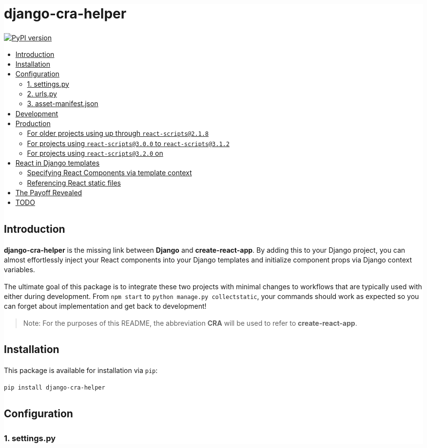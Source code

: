# django-cra-helper

[![PyPI version](https://badge.fury.io/py/django-cra-helper.svg)](https://pypi.org/project/django-cra-helper/)

- [Introduction](#introduction)
- [Installation](#installation)
- [Configuration](#configuration)
  - [1. settings.py](#1-settingspy)
  - [2. urls.py](#2-urlspy)
  - [3. asset-manifest.json](#3-asset-manifestjson)
- [Development](#development)
- [Production](#production)
  - [For older projects using up through `react-scripts@2.1.8`](#for-older-projects-using-up-through-react-scripts218)
  - [For projects using `react-scripts@3.0.0` to `react-scripts@3.1.2`](#for-projects-using-react-scripts300-to-react-scripts312)
  - [For projects using `react-scripts@3.2.0` on](#for-projects-using-react-scripts320-on)
- [React in Django templates](#react-in-django-templates)
  - [Specifying React Components via template context](#specifying-react-components-via-template-context)
  - [Referencing React static files](#referencing-react-static-files)
- [The Payoff Revealed](#the-payoff-revealed)
- [TODO](#todo)

## Introduction

**django-cra-helper** is the missing link between **Django** and **create-react-app**. By adding this to your Django project, you can almost effortlessly inject your React components into your Django templates and initialize component props via Django context variables.

The ultimate goal of this package is to integrate these two projects with minimal changes to workflows that are typically used with either during development. From `npm start` to `python manage.py collectstatic`, your commands should work as expected so you can forget about implementation and get back to development!

> Note: For the purposes of this README, the abbreviation **CRA** will be used to refer to **create-react-app**.

## Installation

This package is available for installation via `pip`:

```sh
pip install django-cra-helper
```

## Configuration

### 1. settings.py
